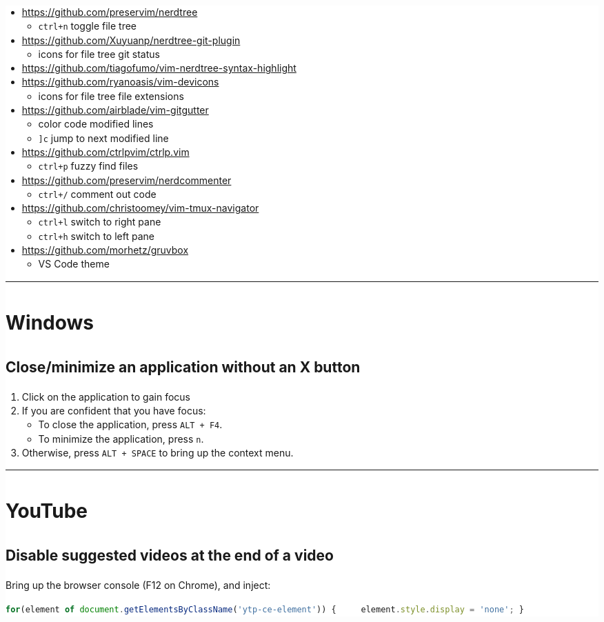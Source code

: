 * https://github.com/preservim/nerdtree
    * `ctrl+n` toggle file tree
* https://github.com/Xuyuanp/nerdtree-git-plugin
    * icons for file tree git status
* https://github.com/tiagofumo/vim-nerdtree-syntax-highlight
* https://github.com/ryanoasis/vim-devicons
    * icons for file tree file extensions
* https://github.com/airblade/vim-gitgutter
    * color code modified lines
    * `]c` jump to next modified line
* https://github.com/ctrlpvim/ctrlp.vim
    * `ctrl+p` fuzzy find files
* https://github.com/preservim/nerdcommenter
    * `ctrl+/` comment out code
* https://github.com/christoomey/vim-tmux-navigator
    * `ctrl+l` switch to right pane
    * `ctrl+h` switch to left pane
* https://github.com/morhetz/gruvbox
    * VS Code theme

---

# Windows
## Close/minimize an application without an X button
1. Click on the application to gain focus
1. If you are confident that you have focus:
    * To close the application, press `ALT + F4`.
    * To minimize the application, press `n`.
1. Otherwise, press `ALT + SPACE` to bring up the context menu.

---

# YouTube
## Disable suggested videos at the end of a video
Bring up the browser console (F12 on Chrome), and inject:
```javascript
for(element of document.getElementsByClassName('ytp-ce-element')) {     element.style.display = 'none'; }  
```

